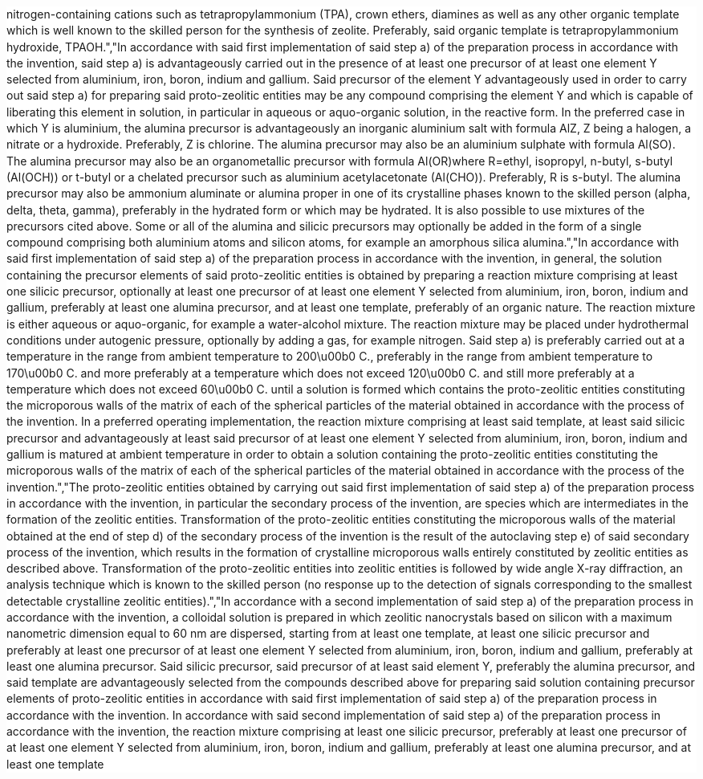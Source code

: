 nitrogen-containing cations such as tetrapropylammonium (TPA), crown ethers, diamines as well as any other organic template which is well known to the skilled person for the synthesis of zeolite. Preferably, said organic template is tetrapropylammonium hydroxide, TPAOH.","In accordance with said first implementation of said step a) of the preparation process in accordance with the invention, said step a) is advantageously carried out in the presence of at least one precursor of at least one element Y selected from aluminium, iron, boron, indium and gallium. Said precursor of the element Y advantageously used in order to carry out said step a) for preparing said proto-zeolitic entities may be any compound comprising the element Y and which is capable of liberating this element in solution, in particular in aqueous or aquo-organic solution, in the reactive form. In the preferred case in which Y is aluminium, the alumina precursor is advantageously an inorganic aluminium salt with formula AlZ, Z being a halogen, a nitrate or a hydroxide. Preferably, Z is chlorine. The alumina precursor may also be an aluminium sulphate with formula Al(SO). The alumina precursor may also be an organometallic precursor with formula Al(OR)where R=ethyl, isopropyl, n-butyl, s-butyl (Al(OCH)) or t-butyl or a chelated precursor such as aluminium acetylacetonate (Al(CHO)). Preferably, R is s-butyl. The alumina precursor may also be ammonium aluminate or alumina proper in one of its crystalline phases known to the skilled person (alpha, delta, theta, gamma), preferably in the hydrated form or which may be hydrated. It is also possible to use mixtures of the precursors cited above. Some or all of the alumina and silicic precursors may optionally be added in the form of a single compound comprising both aluminium atoms and silicon atoms, for example an amorphous silica alumina.","In accordance with said first implementation of said step a) of the preparation process in accordance with the invention, in general, the solution containing the precursor elements of said proto-zeolitic entities is obtained by preparing a reaction mixture comprising at least one silicic precursor, optionally at least one precursor of at least one element Y selected from aluminium, iron, boron, indium and gallium, preferably at least one alumina precursor, and at least one template, preferably of an organic nature. The reaction mixture is either aqueous or aquo-organic, for example a water-alcohol mixture. The reaction mixture may be placed under hydrothermal conditions under autogenic pressure, optionally by adding a gas, for example nitrogen. Said step a) is preferably carried out at a temperature in the range from ambient temperature to 200\u00b0 C., preferably in the range from ambient temperature to 170\u00b0 C. and more preferably at a temperature which does not exceed 120\u00b0 C. and still more preferably at a temperature which does not exceed 60\u00b0 C. until a solution is formed which contains the proto-zeolitic entities constituting the microporous walls of the matrix of each of the spherical particles of the material obtained in accordance with the process of the invention. In a preferred operating implementation, the reaction mixture comprising at least said template, at least said silicic precursor and advantageously at least said precursor of at least one element Y selected from aluminium, iron, boron, indium and gallium is matured at ambient temperature in order to obtain a solution containing the proto-zeolitic entities constituting the microporous walls of the matrix of each of the spherical particles of the material obtained in accordance with the process of the invention.","The proto-zeolitic entities obtained by carrying out said first implementation of said step a) of the preparation process in accordance with the invention, in particular the secondary process of the invention, are species which are intermediates in the formation of the zeolitic entities. Transformation of the proto-zeolitic entities constituting the microporous walls of the material obtained at the end of step d) of the secondary process of the invention is the result of the autoclaving step e) of said secondary process of the invention, which results in the formation of crystalline microporous walls entirely constituted by zeolitic entities as described above. Transformation of the proto-zeolitic entities into zeolitic entities is followed by wide angle X-ray diffraction, an analysis technique which is known to the skilled person (no response up to the detection of signals corresponding to the smallest detectable crystalline zeolitic entities).","In accordance with a second implementation of said step a) of the preparation process in accordance with the invention, a colloidal solution is prepared in which zeolitic nanocrystals based on silicon with a maximum nanometric dimension equal to 60 nm are dispersed, starting from at least one template, at least one silicic precursor and preferably at least one precursor of at least one element Y selected from aluminium, iron, boron, indium and gallium, preferably at least one alumina precursor. Said silicic precursor, said precursor of at least said element Y, preferably the alumina precursor, and said template are advantageously selected from the compounds described above for preparing said solution containing precursor elements of proto-zeolitic entities in accordance with said first implementation of said step a) of the preparation process in accordance with the invention. In accordance with said second implementation of said step a) of the preparation process in accordance with the invention, the reaction mixture comprising at least one silicic precursor, preferably at least one precursor of at least one element Y selected from aluminium, iron, boron, indium and gallium, preferably at least one alumina precursor, and at least one template